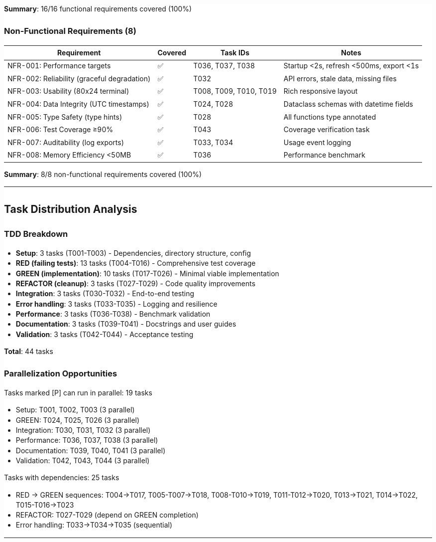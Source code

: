 **Summary**: 16/16 functional requirements covered (100%)

### Non-Functional Requirements (8)

| Requirement | Covered | Task IDs | Notes |
|-------------|---------|----------|-------|
| NFR-001: Performance targets | ✅ | T036, T037, T038 | Startup <2s, refresh <500ms, export <1s |
| NFR-002: Reliability (graceful degradation) | ✅ | T032 | API errors, stale data, missing files |
| NFR-003: Usability (80x24 terminal) | ✅ | T008, T009, T010, T019 | Rich responsive layout |
| NFR-004: Data Integrity (UTC timestamps) | ✅ | T024, T028 | Dataclass schemas with datetime fields |
| NFR-005: Type Safety (type hints) | ✅ | T028 | All functions type annotated |
| NFR-006: Test Coverage ≥90% | ✅ | T043 | Coverage verification task |
| NFR-007: Auditability (log exports) | ✅ | T033, T034 | Usage event logging |
| NFR-008: Memory Efficiency <50MB | ✅ | T036 | Performance benchmark |

**Summary**: 8/8 non-functional requirements covered (100%)

---

## Task Distribution Analysis

### TDD Breakdown

- **Setup**: 3 tasks (T001-T003) - Dependencies, directory structure, config
- **RED (failing tests)**: 13 tasks (T004-T016) - Comprehensive test coverage
- **GREEN (implementation)**: 10 tasks (T017-T026) - Minimal viable implementation
- **REFACTOR (cleanup)**: 3 tasks (T027-T029) - Code quality improvements
- **Integration**: 3 tasks (T030-T032) - End-to-end testing
- **Error handling**: 3 tasks (T033-T035) - Logging and resilience
- **Performance**: 3 tasks (T036-T038) - Benchmark validation
- **Documentation**: 3 tasks (T039-T041) - Docstrings and user guides
- **Validation**: 3 tasks (T042-T044) - Acceptance testing

**Total**: 44 tasks

### Parallelization Opportunities

Tasks marked [P] can run in parallel: 19 tasks
- Setup: T001, T002, T003 (3 parallel)
- GREEN: T024, T025, T026 (3 parallel)
- Integration: T030, T031, T032 (3 parallel)
- Performance: T036, T037, T038 (3 parallel)
- Documentation: T039, T040, T041 (3 parallel)
- Validation: T042, T043, T044 (3 parallel)

Tasks with dependencies: 25 tasks
- RED → GREEN sequences: T004→T017, T005-T007→T018, T008-T010→T019, T011-T012→T020, T013→T021, T014→T022, T015-T016→T023
- REFACTOR: T027-T029 (depend on GREEN completion)
- Error handling: T033→T034→T035 (sequential)

---
